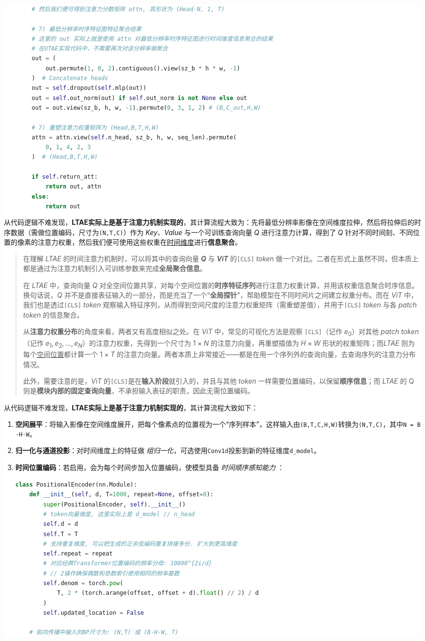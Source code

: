 ```python
        # 然后我们便可得到注意力分数矩阵 attn, 其形状为 (Head·N, 1, T)
        
        # 7) 最低分辨率时序特征图特征聚合结果
        # 这里的 out 实际上就是使用 attn 对最低分辨率时序特征图进行时间维度信息聚合的结果
        # 在UTAE实现代码中，不需要再次对该分辨率做聚合
        out = (
            out.permute(1, 0, 2).contiguous().view(sz_b * h * w, -1)
        )  # Concatenate heads
        out = self.dropout(self.mlp(out))
        out = self.out_norm(out) if self.out_norm is not None else out
        out = out.view(sz_b, h, w, -1).permute(0, 3, 1, 2) # (B,C_out,H,W)

        # 7) 重塑注意力权重矩阵为 (Head,B,T,H,W)
        attn = attn.view(self.n_head, sz_b, h, w, seq_len).permute(
            0, 1, 4, 2, 3
        )  # (Head,B,T,H,W)

        if self.return_att:
            return out, attn
        else:
            return out
```

从代码逻辑不难发现，**LTAE实际上是基于注意力机制实现的**，其计算流程大致为：先将最低分辨率影像在空间维度拉伸，然后将拉伸后的时序数据（需做位置编码，尺寸为`(N,T,C)`）作为 *Key*、*Value* 与一个可训练查询向量 *Q* 进行注意力计算，得到了 *Q* 针对不同时间刻、不同位置的像素的注意力权重，然后我们便可使用这些权重在<u>时间维度</u>进行**信息聚合**。

> 在理解 *LTAE* 的时间注意力机制时，可以将其中的查询向量 ***Q*** 与 ***ViT*** 的`[CLS]` *token* 做一个对比。二者在形式上虽然不同，但本质上都是通过为注意力机制引入可训练参数来完成**全局聚合信息**。
>
> 在 *LTAE* 中，查询向量 *Q* 对全空间位置共享，对每个空间位置的**时序特征序列**进行注意力权重计算，并用该权重信息聚合时序信息。换句话说，*Q* 并不是直接表征输入的一部分，而是充当了一个“**全局探针**”，帮助模型在不同时间片之间建立权重分布。而在 *ViT* 中，我们也是透过`[CLS]` *token* 观察输入特征序列，从而得到空间尺度的注意力权重矩阵（需重塑差值），并用于`[CLS]` *token* 与各 *patch token* 的信息聚合。
>
> 从**注意力权重分布**的角度来看，两者又有高度相似之处。在 *ViT* 中，常见的可视化方法是观察 `[CLS]`（记作 $e_0$）对其他 *patch token*（记作 $e_1, e_2, \dots, e_N$）的注意力权重，先得到一个尺寸为 $1\times N$ 的注意力向量，再重塑插值为 $H\times W$ 形状的权重矩阵；而*LTAE* 则为每个<u>空间位置</u>都计算一个 $1\times T$ 的注意力向量。两者本质上非常接近——都是在用一个序列外的查询向量，去查询序列的注意力分布情况。
>
> 此外，需要注意的是，*ViT* 的`[CLS]`是在**输入阶段**就引入的，并且与其他 *token* 一样需要位置编码，以保留**顺序信息**；而 *LTAE* 的 Q 则是**模块内部的固定查询向量**，不承担输入表征的职责，因此无需位置编码。
>

从代码逻辑不难发现，**LTAE实际上是基于注意力机制实现的**，其计算流程大致如下：

1. **空间展平**：将输入影像在空间维度展开，把每个像素点的位置视为一个“序列样本”，这样输入由`(B,T,C,H,W)`转换为`(N,T,C)`，其中`N = B·H·W`。

2. **归一化与通道投影**：对时间维度上的特征做 *组归一化*，可选使用`Conv1d`投影到新的特征维度`d_model`。

3. **时间位置编码**：若启用，会为每个时间步加入位置编码，使模型具备 *时间顺序感知能力* ：

   ```python
   class PositionalEncoder(nn.Module):
       def __init__(self, d, T=1000, repeat=None, offset=0):
           super(PositionalEncoder, self).__init__()
           # token向量维度, 这里实际上是 d_model // n_head
           self.d = d
           self.T = T
           # 支持重复维度, 可以把生成的正余弦编码重复拼接多份. 扩大到更高维度
           self.repeat = repeat
           # 对应经典Transformer位置编码的频率分母: 10000^{2i/d}
           # // 2操作确保偶数和奇数索引使用相同的频率基数
           self.denom = torch.pow(
               T, 2 * (torch.arange(offset, offset + d).float() // 2) / d
           )
           self.updated_location = False
   
       # 前向传播中输入的BP尺寸为: (N,T) 或 (B·H·W, T)
   ```